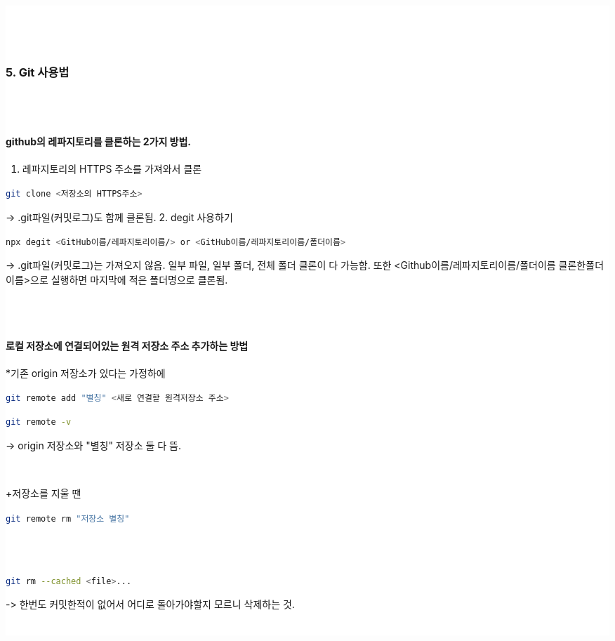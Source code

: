 <br/>
<br/>
<br/>

### 5. Git 사용법

<br/>
<br/>

#### github의 레파지토리를 클론하는 2가지 방법.

1. 레파지토리의 HTTPS 주소를 가져와서 클론

```bash
git clone <저장소의 HTTPS주소>
```

-> .git파일(커밋로그)도 함께 클론됨. 2. degit 사용하기

```bash
npx degit <GitHub이름/레파지토리이름/> or <GitHub이름/레파지토리이름/폴더이름>
```

-> .git파일(커밋로그)는 가져오지 않음. 일부 파일, 일부 폴더, 전체 폴더 클론이 다 가능함. 또한 \<Github이름/레파지토리이름/폴더이름 클론한폴더이름>으로 실행하면 마지막에 적은 폴더명으로 클론됨.

<br/>
<br/>

#### 로컬 저장소에 연결되어있는 원격 저장소 주소 추가하는 방법

\*기존 origin 저장소가 있다는 가정하에

```bash
git remote add "별칭" <새로 연결할 원격저장소 주소>
```

```bash
git remote -v
```

-> origin 저장소와 "별칭" 저장소 둘 다 뜸.

<br/>

+저장소를 지울 땐

```bash
git remote rm "저장소 별칭"
```

<br/>
<br/>

```bash
git rm --cached <file>...
```

-> 한번도 커밋한적이 없어서 어디로 돌아가야할지 모르니 삭제하는 것.

<br/>
